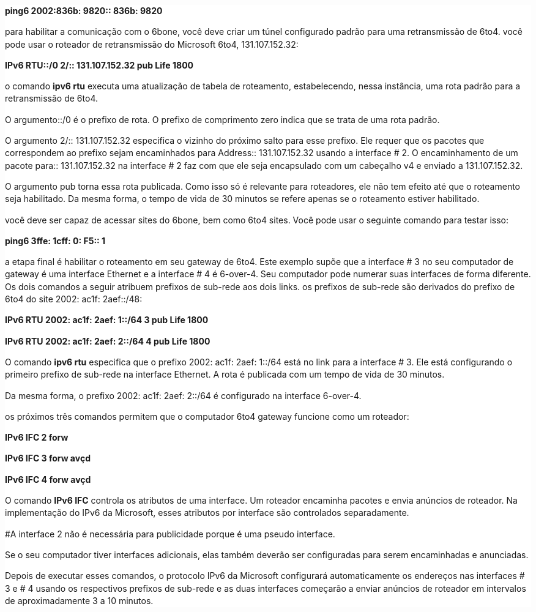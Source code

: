 **ping6 2002:836b: 9820:: 836b: 9820**

para habilitar a comunicação com o 6bone, você deve criar um túnel configurado padrão para uma retransmissão de 6to4. você pode usar o roteador de retransmissão do Microsoft 6to4, 131.107.152.32:

**IPv6 RTU::/0 2/:: 131.107.152.32 pub Life 1800**

o comando **ipv6 rtu** executa uma atualização de tabela de roteamento, estabelecendo, nessa instância, uma rota padrão para a retransmissão de 6to4.

O argumento::/0 é o prefixo de rota. O prefixo de comprimento zero indica que se trata de uma rota padrão.

O argumento 2/:: 131.107.152.32 especifica o vizinho do próximo salto para esse prefixo. Ele requer que os pacotes que correspondem ao prefixo sejam encaminhados para Address:: 131.107.152.32 usando a interface \# 2. O encaminhamento de um pacote para:: 131.107.152.32 na interface \# 2 faz com que ele seja encapsulado com um cabeçalho v4 e enviado a 131.107.152.32.

O argumento pub torna essa rota publicada. Como isso só é relevante para roteadores, ele não tem efeito até que o roteamento seja habilitado. Da mesma forma, o tempo de vida de 30 minutos se refere apenas se o roteamento estiver habilitado.

você deve ser capaz de acessar sites do 6bone, bem como 6to4 sites. Você pode usar o seguinte comando para testar isso:

**ping6 3ffe: 1cff: 0: F5:: 1**

a etapa final é habilitar o roteamento em seu gateway de 6to4. Este exemplo supõe que a interface \# 3 no seu computador de gateway é uma interface Ethernet e a interface \# 4 é 6-over-4. Seu computador pode numerar suas interfaces de forma diferente. Os dois comandos a seguir atribuem prefixos de sub-rede aos dois links. os prefixos de sub-rede são derivados do prefixo de 6to4 do site 2002: ac1f: 2aef::/48:

**IPv6 RTU 2002: ac1f: 2aef: 1::/64 3 pub Life 1800**

**IPv6 RTU 2002: ac1f: 2aef: 2::/64 4 pub Life 1800**

O comando **ipv6 rtu** especifica que o prefixo 2002: ac1f: 2aef: 1::/64 está no link para a interface \# 3. Ele está configurando o primeiro prefixo de sub-rede na interface Ethernet. A rota é publicada com um tempo de vida de 30 minutos.

Da mesma forma, o prefixo 2002: ac1f: 2aef: 2::/64 é configurado na interface 6-over-4.

os próximos três comandos permitem que o computador 6to4 gateway funcione como um roteador:

**IPv6 IFC 2 forw**

**IPv6 IFC 3 forw avçd**

**IPv6 IFC 4 forw avçd**

O comando **IPv6 IFC** controla os atributos de uma interface. Um roteador encaminha pacotes e envia anúncios de roteador. Na implementação do IPv6 da Microsoft, esses atributos por interface são controlados separadamente.

\#A interface 2 não é necessária para publicidade porque é uma pseudo interface.

Se o seu computador tiver interfaces adicionais, elas também deverão ser configuradas para serem encaminhadas e anunciadas.

Depois de executar esses comandos, o protocolo IPv6 da Microsoft configurará automaticamente os endereços nas interfaces \# 3 e \# 4 usando os respectivos prefixos de sub-rede e as duas interfaces começarão a enviar anúncios de roteador em intervalos de aproximadamente 3 a 10 minutos.
